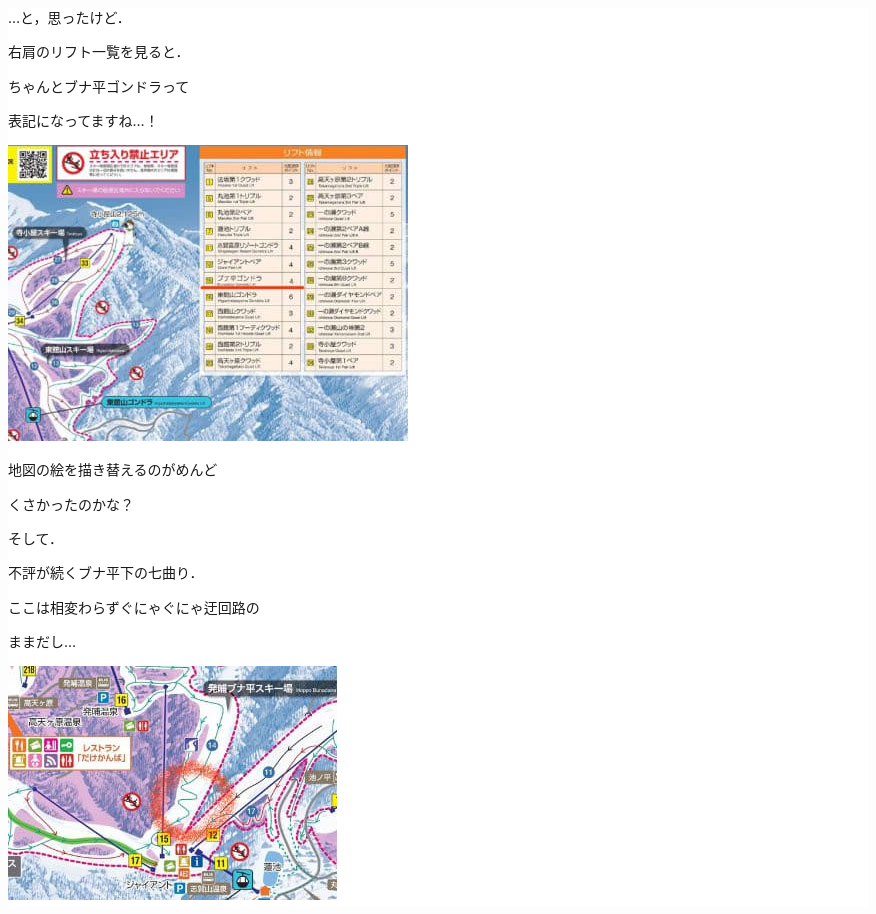 





…と，思ったけど．


右肩のリフト一覧を見ると．


ちゃんとブナ平ゴンドラって


表記になってますね…！




![2599f9aecab16f1c87e264519f1780f8.jpg](images/2599f9aecab16f1c87e264519f1780f8.jpg)




地図の絵を描き替えるのがめんど


くさかったのかな？





そして．


不評が続くブナ平下の七曲り．


ここは相変わらずぐにゃぐにゃ迂回路の


ままだし…




![076f987cf08e94c5645860a5f5c1ab82.jpg](images/076f987cf08e94c5645860a5f5c1ab82.jpg)
